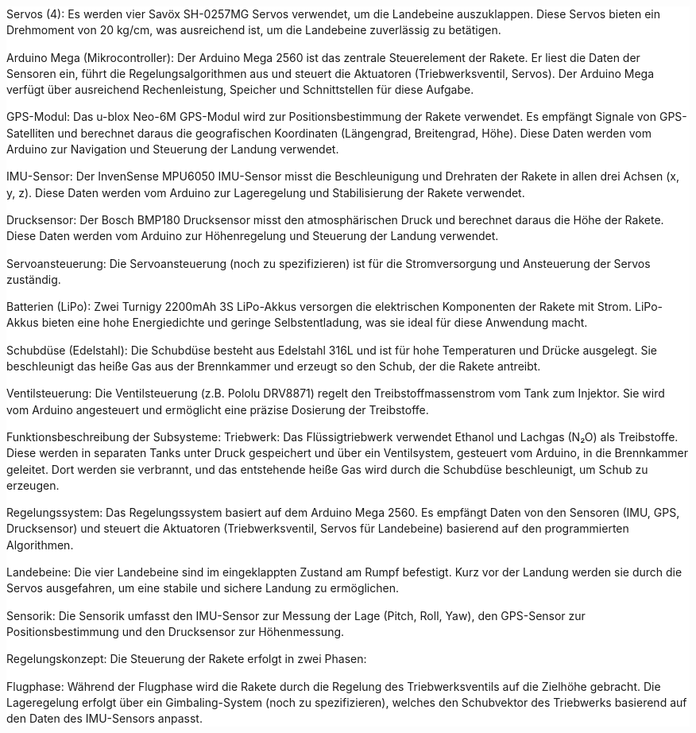 Servos (4): Es werden vier Savöx SH-0257MG Servos verwendet, um die Landebeine auszuklappen. Diese Servos bieten ein Drehmoment von 20 kg/cm, was ausreichend ist, um die Landebeine zuverlässig zu betätigen.

Arduino Mega (Mikrocontroller): Der Arduino Mega 2560 ist das zentrale Steuerelement der Rakete. Er liest die Daten der Sensoren ein, führt die Regelungsalgorithmen aus und steuert die Aktuatoren (Triebwerksventil, Servos). Der Arduino Mega verfügt über ausreichend Rechenleistung, Speicher und Schnittstellen für diese Aufgabe.

GPS-Modul: Das u-blox Neo-6M GPS-Modul wird zur Positionsbestimmung der Rakete verwendet. Es empfängt Signale von GPS-Satelliten und berechnet daraus die geografischen Koordinaten (Längengrad, Breitengrad, Höhe). Diese Daten werden vom Arduino zur Navigation und Steuerung der Landung verwendet.

IMU-Sensor: Der InvenSense MPU6050 IMU-Sensor misst die Beschleunigung und Drehraten der Rakete in allen drei Achsen (x, y, z). Diese Daten werden vom Arduino zur Lageregelung und Stabilisierung der Rakete verwendet.

Drucksensor: Der Bosch BMP180 Drucksensor misst den atmosphärischen Druck und berechnet daraus die Höhe der Rakete. Diese Daten werden vom Arduino zur Höhenregelung und Steuerung der Landung verwendet.

Servoansteuerung: Die Servoansteuerung (noch zu spezifizieren) ist für die Stromversorgung und Ansteuerung der Servos zuständig.

Batterien (LiPo): Zwei Turnigy 2200mAh 3S LiPo-Akkus versorgen die elektrischen Komponenten der Rakete mit Strom. LiPo-Akkus bieten eine hohe Energiedichte und geringe Selbstentladung, was sie ideal für diese Anwendung macht.

Schubdüse (Edelstahl): Die Schubdüse besteht aus Edelstahl 316L und ist für hohe Temperaturen und Drücke ausgelegt. Sie beschleunigt das heiße Gas aus der Brennkammer und erzeugt so den Schub, der die Rakete antreibt.

Ventilsteuerung: Die Ventilsteuerung (z.B. Pololu DRV8871) regelt den Treibstoffmassenstrom vom Tank zum Injektor. Sie wird vom Arduino angesteuert und ermöglicht eine präzise Dosierung der Treibstoffe.

Funktionsbeschreibung der Subsysteme:
Triebwerk: Das Flüssigtriebwerk verwendet Ethanol und Lachgas (N₂O) als Treibstoffe. Diese werden in separaten Tanks unter Druck gespeichert und über ein Ventilsystem, gesteuert vom Arduino, in die Brennkammer geleitet. Dort werden sie verbrannt, und das entstehende heiße Gas wird durch die Schubdüse beschleunigt, um Schub zu erzeugen.

Regelungssystem: Das Regelungssystem basiert auf dem Arduino Mega 2560. Es empfängt Daten von den Sensoren (IMU, GPS, Drucksensor) und steuert die Aktuatoren (Triebwerksventil, Servos für Landebeine) basierend auf den programmierten Algorithmen.

Landebeine: Die vier Landebeine sind im eingeklappten Zustand am Rumpf befestigt. Kurz vor der Landung werden sie durch die Servos ausgefahren, um eine stabile und sichere Landung zu ermöglichen.

Sensorik: Die Sensorik umfasst den IMU-Sensor zur Messung der Lage (Pitch, Roll, Yaw), den GPS-Sensor zur Positionsbestimmung und den Drucksensor zur Höhenmessung.

Regelungskonzept:
Die Steuerung der Rakete erfolgt in zwei Phasen:

Flugphase: Während der Flugphase wird die Rakete durch die Regelung des Triebwerksventils auf die Zielhöhe gebracht. Die Lageregelung erfolgt über ein Gimbaling-System (noch zu spezifizieren), welches den Schubvektor des Triebwerks basierend auf den Daten des IMU-Sensors anpasst.

